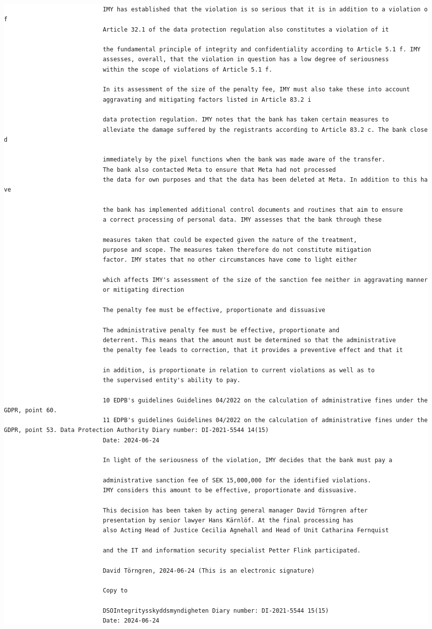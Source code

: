                                 IMY has established that the violation is so serious that it is in addition to a violation of
                                Article 32.1 of the data protection regulation also constitutes a violation of it

                                the fundamental principle of integrity and confidentiality according to Article 5.1 f. IMY
                                assesses, overall, that the violation in question has a low degree of seriousness
                                within the scope of violations of Article 5.1 f.

                                In its assessment of the size of the penalty fee, IMY must also take these into account
                                aggravating and mitigating factors listed in Article 83.2 i

                                data protection regulation. IMY notes that the bank has taken certain measures to
                                alleviate the damage suffered by the registrants according to Article 83.2 c. The bank closed

                                immediately by the pixel functions when the bank was made aware of the transfer.
                                The bank also contacted Meta to ensure that Meta had not processed
                                the data for own purposes and that the data has been deleted at Meta. In addition to this have

                                the bank has implemented additional control documents and routines that aim to ensure
                                a correct processing of personal data. IMY assesses that the bank through these

                                measures taken that could be expected given the nature of the treatment,
                                purpose and scope. The measures taken therefore do not constitute mitigation
                                factor. IMY states that no other circumstances have come to light either

                                which affects IMY's assessment of the size of the sanction fee neither in aggravating manner
                                or mitigating direction

                                The penalty fee must be effective, proportionate and dissuasive

                                The administrative penalty fee must be effective, proportionate and
                                deterrent. This means that the amount must be determined so that the administrative
                                the penalty fee leads to correction, that it provides a preventive effect and that it

                                in addition, is proportionate in relation to current violations as well as to
                                the supervised entity's ability to pay.

                                10 EDPB's guidelines Guidelines 04/2022 on the calculation of administrative fines under the GDPR, point 60.
                                11 EDPB's guidelines Guidelines 04/2022 on the calculation of administrative fines under the GDPR, point 53. Data Protection Authority Diary number: DI-2021-5544 14(15)
                                Date: 2024-06-24

                                In light of the seriousness of the violation, IMY decides that the bank must pay a

                                administrative sanction fee of SEK 15,000,000 for the identified violations.
                                IMY considers this amount to be effective, proportionate and dissuasive.

                                This decision has been taken by acting general manager David Törngren after
                                presentation by senior lawyer Hans Kärnlöf. At the final processing has
                                also Acting Head of Justice Cecilia Agnehall and Head of Unit Catharina Fernquist

                                and the IT and information security specialist Petter Flink participated.

                                David Törngren, 2024-06-24 (This is an electronic signature)

                                Copy to

                                DSOIntegritysskyddsmyndigheten Diary number: DI-2021-5544 15(15)
                                Date: 2024-06-24
